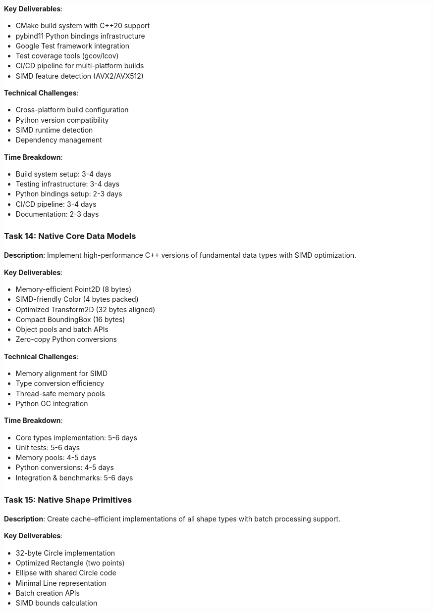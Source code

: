 **Key Deliverables**:
- CMake build system with C++20 support
- pybind11 Python bindings infrastructure
- Google Test framework integration
- Test coverage tools (gcov/lcov)
- CI/CD pipeline for multi-platform builds
- SIMD feature detection (AVX2/AVX512)

**Technical Challenges**:
- Cross-platform build configuration
- Python version compatibility
- SIMD runtime detection
- Dependency management

**Time Breakdown**:
- Build system setup: 3-4 days
- Testing infrastructure: 3-4 days
- Python bindings setup: 2-3 days
- CI/CD pipeline: 3-4 days
- Documentation: 2-3 days

### Task 14: Native Core Data Models
**Description**: Implement high-performance C++ versions of fundamental data types with SIMD optimization.

**Key Deliverables**:
- Memory-efficient Point2D (8 bytes)
- SIMD-friendly Color (4 bytes packed)
- Optimized Transform2D (32 bytes aligned)
- Compact BoundingBox (16 bytes)
- Object pools and batch APIs
- Zero-copy Python conversions

**Technical Challenges**:
- Memory alignment for SIMD
- Type conversion efficiency
- Thread-safe memory pools
- Python GC integration

**Time Breakdown**:
- Core types implementation: 5-6 days
- Unit tests: 5-6 days
- Memory pools: 4-5 days
- Python conversions: 4-5 days
- Integration & benchmarks: 5-6 days

### Task 15: Native Shape Primitives
**Description**: Create cache-efficient implementations of all shape types with batch processing support.

**Key Deliverables**:
- 32-byte Circle implementation
- Optimized Rectangle (two points)
- Ellipse with shared Circle code
- Minimal Line representation
- Batch creation APIs
- SIMD bounds calculation
